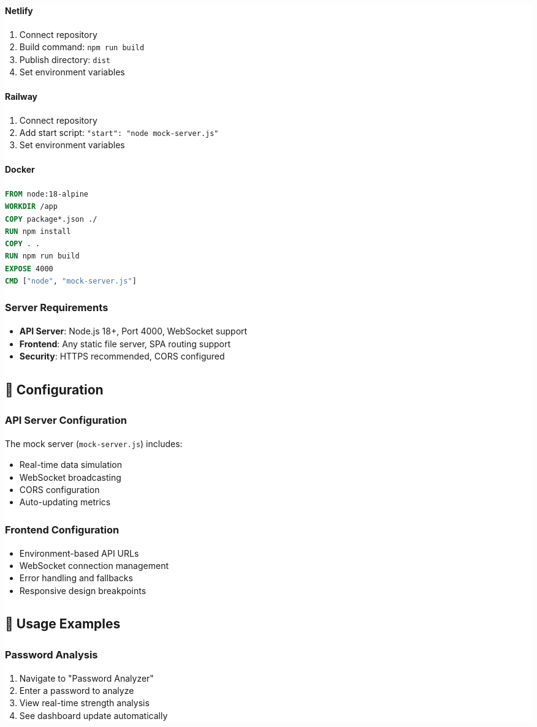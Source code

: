 #### Netlify
1. Connect repository
2. Build command: `npm run build`
3. Publish directory: `dist`
4. Set environment variables

#### Railway
1. Connect repository
2. Add start script: `"start": "node mock-server.js"`
3. Set environment variables

#### Docker
```dockerfile
FROM node:18-alpine
WORKDIR /app
COPY package*.json ./
RUN npm install
COPY . .
RUN npm run build
EXPOSE 4000
CMD ["node", "mock-server.js"]
```

### Server Requirements
- **API Server**: Node.js 18+, Port 4000, WebSocket support
- **Frontend**: Any static file server, SPA routing support
- **Security**: HTTPS recommended, CORS configured

## 🔧 Configuration

### API Server Configuration
The mock server (`mock-server.js`) includes:
- Real-time data simulation
- WebSocket broadcasting
- CORS configuration
- Auto-updating metrics

### Frontend Configuration
- Environment-based API URLs
- WebSocket connection management
- Error handling and fallbacks
- Responsive design breakpoints

## 🎯 Usage Examples

### Password Analysis
1. Navigate to "Password Analyzer"
2. Enter a password to analyze
3. View real-time strength analysis
4. See dashboard update automatically
